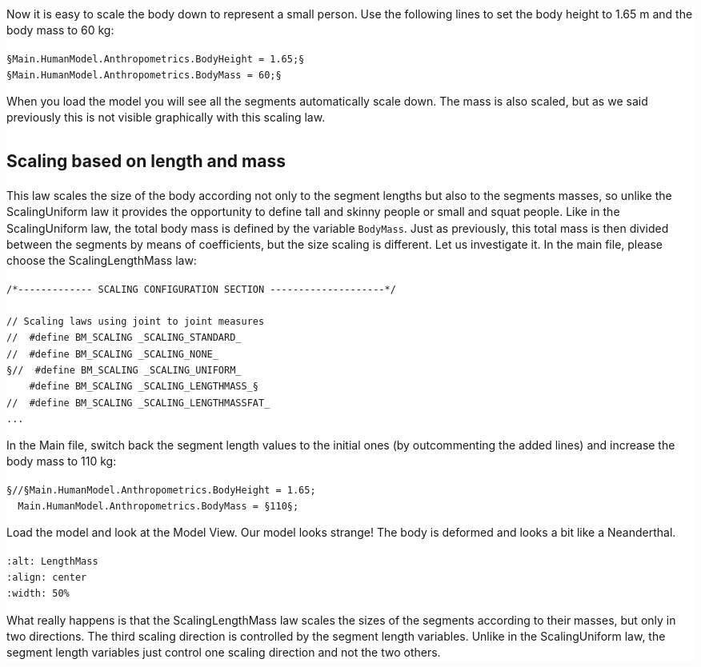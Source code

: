Now it is easy to scale the body down to represent a small person.
Use the following lines to set the body height to 1.65 m and the body mass to 60 kg:

```AnyScriptDoc
§Main.HumanModel.Anthropometrics.BodyHeight = 1.65;§
§Main.HumanModel.Anthropometrics.BodyMass = 60;§
```

When you load the model you will see all the segments automatically
scale down. The mass is also scaled, but as we said previously this is
not visible graphically with this scaling law.

## Scaling based on length and mass

This law scales the size of the body according not only to the segment lengths
but also to the segments masses, so unlike the ScalingUniform law it provides
the opportunity to define tall and skinny people or small and squat people. Like
in the ScalingUniform law, the total body mass is defined by the variable
`BodyMass`. Just as previously, this total mass is then divided between the
segments by means of coefficients, but the size scaling is different. Let us
investigate it. In the main file, please choose the ScalingLengthMass law:

```AnyScriptDoc
/*------------- SCALING CONFIGURATION SECTION --------------------*/
  
// Scaling laws using joint to joint measures
//  #define BM_SCALING _SCALING_STANDARD_
//  #define BM_SCALING _SCALING_NONE_
§//  #define BM_SCALING _SCALING_UNIFORM_
    #define BM_SCALING _SCALING_LENGTHMASS_§
//  #define BM_SCALING _SCALING_LENGTHMASSFAT_
...
```

In the Main file, switch back the segment length values to the initial
ones (by outcommenting the added lines) and increase the body mass to 110 kg:

```AnyScriptDoc
§//§Main.HumanModel.Anthropometrics.BodyHeight = 1.65;
  Main.HumanModel.Anthropometrics.BodyMass = §110§;

```

Load the model and look at the Model View. Our model looks strange!
The body is deformed and looks a bit like a Neanderthal.

```{image} _static/lesson1/ScalingLengthMassFront.png
:alt: LengthMass
:align: center
:width: 50%
```

What really happens is that the ScalingLengthMass law scales the sizes
of the segments according to their masses, but only in two directions.
The third scaling direction is controlled by the segment length
variables. Unlike in the ScalingUniform law, the segment length
variables just control one scaling direction and not the two others.
